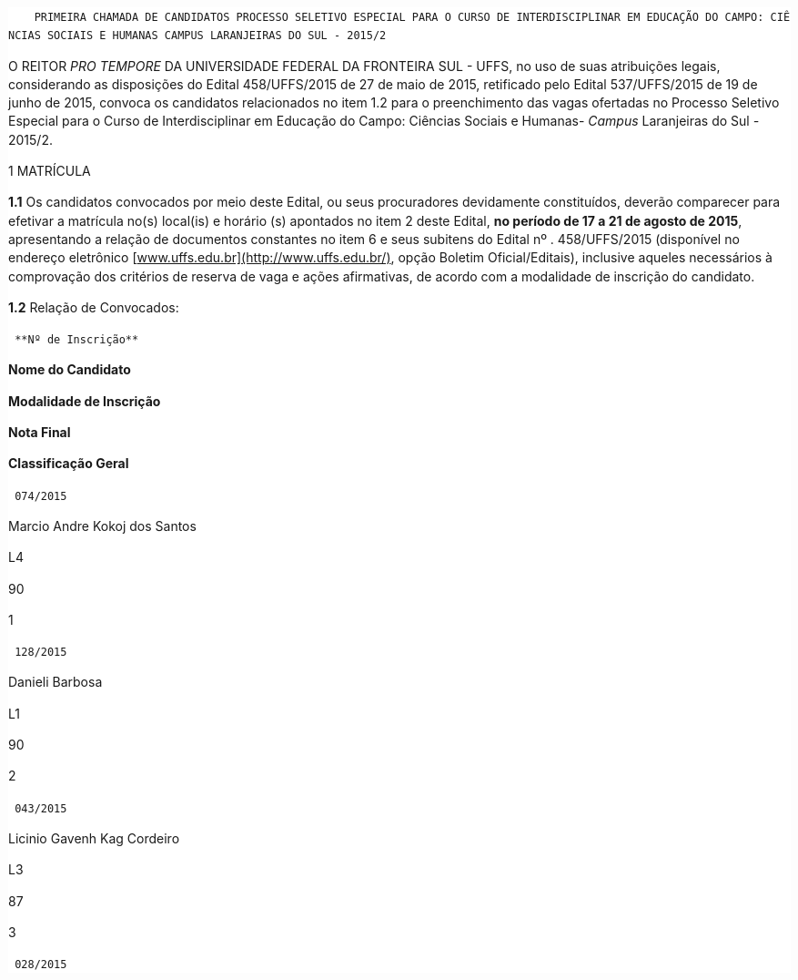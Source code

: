         PRIMEIRA CHAMADA DE CANDIDATOS PROCESSO SELETIVO ESPECIAL PARA O CURSO DE INTERDISCIPLINAR EM EDUCAÇÃO DO CAMPO: CIÊNCIAS SOCIAIS E HUMANAS CAMPUS LARANJEIRAS DO SUL - 2015/2  

O REITOR *PRO TEMPORE* DA UNIVERSIDADE FEDERAL DA FRONTEIRA SUL - UFFS, no uso de suas atribuições legais, considerando as disposições do Edital 458/UFFS/2015 de 27 de maio de 2015, retificado pelo Edital 537/UFFS/2015 de 19 de junho de 2015, convoca os candidatos relacionados no item 1.2 para o preenchimento das vagas ofertadas no Processo Seletivo Especial para o Curso de Interdisciplinar em Educação do Campo: Ciências Sociais e Humanas- *Campus* Laranjeiras do Sul *-* 2015/2.

 1 MATRÍCULA

 **1.1** Os candidatos convocados por meio deste Edital, ou seus procuradores devidamente constituídos, deverão comparecer para efetivar a matrícula no(s) local(is) e horário (s) apontados no item 2 deste Edital, **no período de 17 a 21 de agosto de 2015**, apresentando a relação de documentos constantes no item 6 e seus subitens do Edital nº . 458/UFFS/2015 (disponível no endereço eletrônico [www.uffs.edu.br](http://www.uffs.edu.br/), opção Boletim Oficial/Editais), inclusive aqueles necessários à comprovação dos critérios de reserva de vaga e ações afirmativas, de acordo com a modalidade de inscrição do candidato.

 **1.2** Relação de Convocados:

     **Nº de Inscrição**

   **Nome do Candidato**

   **Modalidade de Inscrição**

   **Nota Final**

   **Classificação Geral**

     074/2015

   Marcio Andre Kokoj dos Santos

   L4

   90

   1

     128/2015

   Danieli Barbosa

   L1

   90

   2

     043/2015

   Licinio Gavenh Kag Cordeiro

   L3

   87

   3

     028/2015
